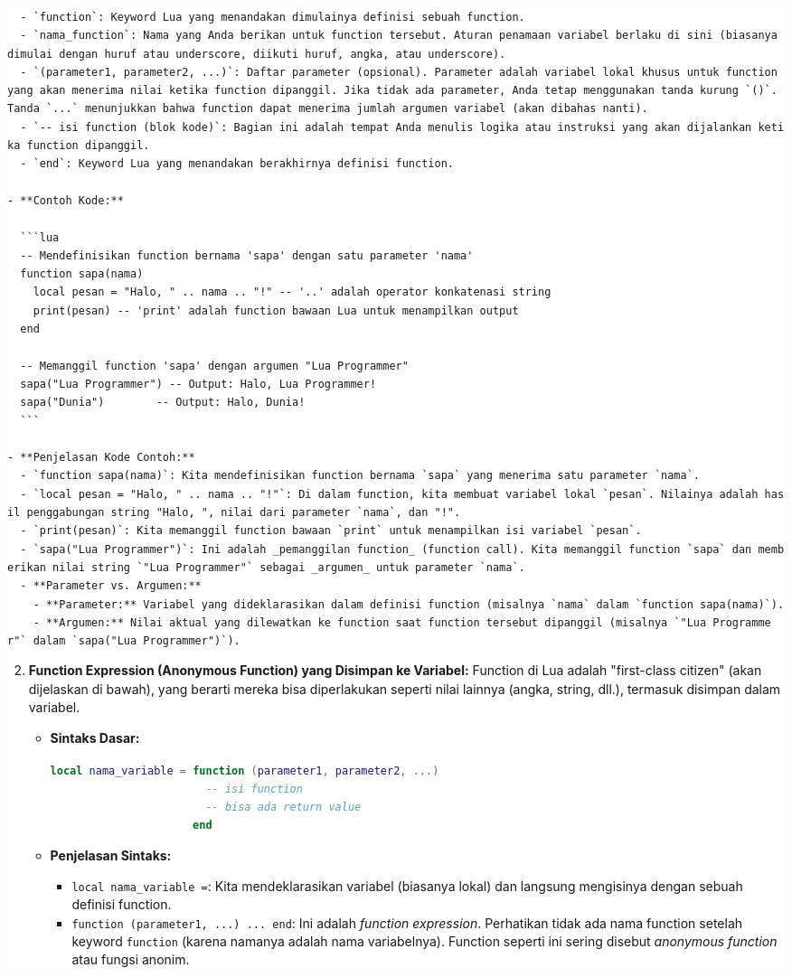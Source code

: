       - `function`: Keyword Lua yang menandakan dimulainya definisi sebuah function.
      - `nama_function`: Nama yang Anda berikan untuk function tersebut. Aturan penamaan variabel berlaku di sini (biasanya dimulai dengan huruf atau underscore, diikuti huruf, angka, atau underscore).
      - `(parameter1, parameter2, ...)`: Daftar parameter (opsional). Parameter adalah variabel lokal khusus untuk function yang akan menerima nilai ketika function dipanggil. Jika tidak ada parameter, Anda tetap menggunakan tanda kurung `()`. Tanda `...` menunjukkan bahwa function dapat menerima jumlah argumen variabel (akan dibahas nanti).
      - `-- isi function (blok kode)`: Bagian ini adalah tempat Anda menulis logika atau instruksi yang akan dijalankan ketika function dipanggil.
      - `end`: Keyword Lua yang menandakan berakhirnya definisi function.

    - **Contoh Kode:**

      ```lua
      -- Mendefinisikan function bernama 'sapa' dengan satu parameter 'nama'
      function sapa(nama)
        local pesan = "Halo, " .. nama .. "!" -- '..' adalah operator konkatenasi string
        print(pesan) -- 'print' adalah function bawaan Lua untuk menampilkan output
      end

      -- Memanggil function 'sapa' dengan argumen "Lua Programmer"
      sapa("Lua Programmer") -- Output: Halo, Lua Programmer!
      sapa("Dunia")        -- Output: Halo, Dunia!
      ```

    - **Penjelasan Kode Contoh:**
      - `function sapa(nama)`: Kita mendefinisikan function bernama `sapa` yang menerima satu parameter `nama`.
      - `local pesan = "Halo, " .. nama .. "!"`: Di dalam function, kita membuat variabel lokal `pesan`. Nilainya adalah hasil penggabungan string "Halo, ", nilai dari parameter `nama`, dan "!".
      - `print(pesan)`: Kita memanggil function bawaan `print` untuk menampilkan isi variabel `pesan`.
      - `sapa("Lua Programmer")`: Ini adalah _pemanggilan function_ (function call). Kita memanggil function `sapa` dan memberikan nilai string `"Lua Programmer"` sebagai _argumen_ untuk parameter `nama`.
      - **Parameter vs. Argumen:**
        - **Parameter:** Variabel yang dideklarasikan dalam definisi function (misalnya `nama` dalam `function sapa(nama)`).
        - **Argumen:** Nilai aktual yang dilewatkan ke function saat function tersebut dipanggil (misalnya `"Lua Programmer"` dalam `sapa("Lua Programmer")`).

2.  **Function Expression (Anonymous Function) yang Disimpan ke Variabel:** Function di Lua adalah "first-class citizen" (akan dijelaskan di bawah), yang berarti mereka bisa diperlakukan seperti nilai lainnya (angka, string, dll.), termasuk disimpan dalam variabel.

    - **Sintaks Dasar:**
      ```lua
      local nama_variable = function (parameter1, parameter2, ...)
                              -- isi function
                              -- bisa ada return value
                            end
      ```
    - **Penjelasan Sintaks:**

      - `local nama_variable =`: Kita mendeklarasikan variabel (biasanya lokal) dan langsung mengisinya dengan sebuah definisi function.
      - `function (parameter1, ...) ... end`: Ini adalah _function expression_. Perhatikan tidak ada nama function setelah keyword `function` (karena namanya adalah nama variabelnya). Function seperti ini sering disebut _anonymous function_ atau fungsi anonim.
